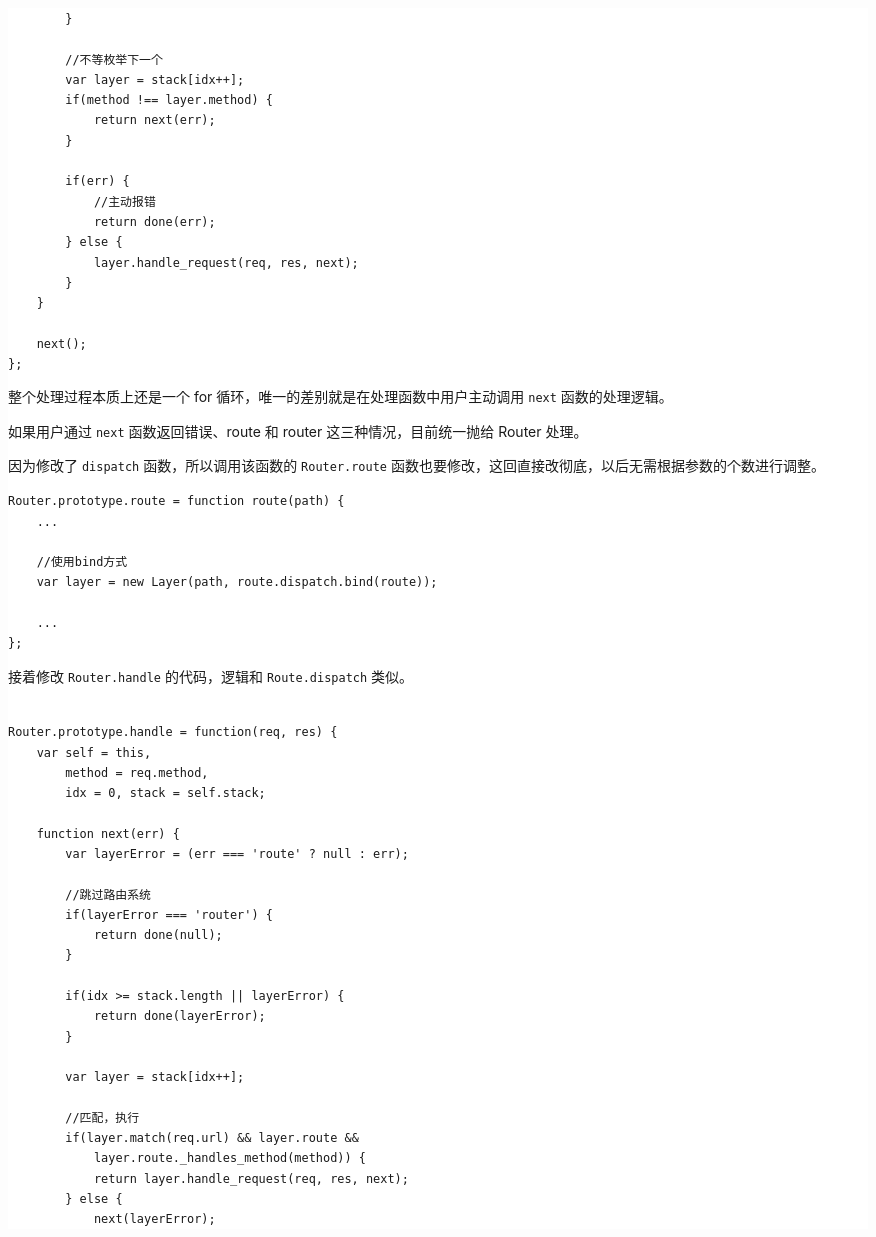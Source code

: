 ```
        }

        //不等枚举下一个
        var layer = stack[idx++];
        if(method !== layer.method) {
            return next(err);
        }

        if(err) {
            //主动报错
            return done(err);
        } else {
            layer.handle_request(req, res, next);
        }
    }

    next();
};
```

整个处理过程本质上还是一个 for 循环，唯一的差别就是在处理函数中用户主动调用 `next` 函数的处理逻辑。

如果用户通过 `next` 函数返回错误、route 和 router 这三种情况，目前统一抛给 Router 处理。

因为修改了 `dispatch` 函数，所以调用该函数的 `Router.route` 函数也要修改，这回直接改彻底，以后无需根据参数的个数进行调整。

```
Router.prototype.route = function route(path) {
    ...
    
	//使用bind方式
    var layer = new Layer(path, route.dispatch.bind(route));
    
    ...
};
```

接着修改 `Router.handle` 的代码，逻辑和 `Route.dispatch` 类似。

```

Router.prototype.handle = function(req, res) {
	var self = this,
	    method = req.method,
	    idx = 0, stack = self.stack;

	function next(err) {
		var layerError = (err === 'route' ? null : err);

		//跳过路由系统
		if(layerError === 'router') {
			return done(null);
		}

		if(idx >= stack.length || layerError) {
		    return done(layerError);
		}

		var layer = stack[idx++];
		
		//匹配，执行
		if(layer.match(req.url) && layer.route &&
			layer.route._handles_method(method)) {
			return layer.handle_request(req, res, next);
		} else {
			next(layerError);
```